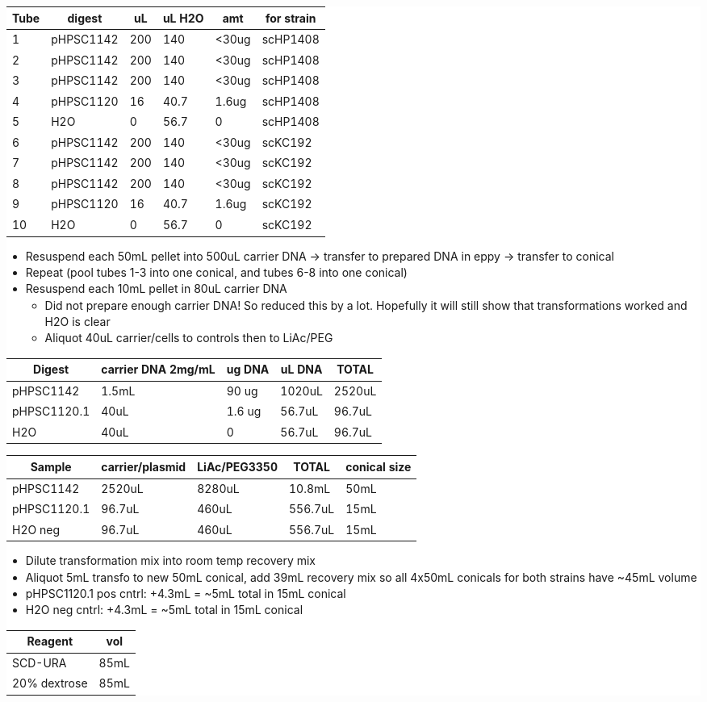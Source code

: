 | Tube | digest    | uL  | uL H2O | amt   | for strain |
| ---- | --------- | --- | ------ | ----- | ---------- |
| 1    | pHPSC1142 | 200 | 140    | <30ug | scHP1408   |
| 2    | pHPSC1142 | 200 | 140    | <30ug | scHP1408   |
| 3    | pHPSC1142 | 200 | 140    | <30ug | scHP1408   |
| 4    | pHPSC1120 | 16  | 40.7   | 1.6ug | scHP1408   |
| 5    | H2O       | 0   | 56.7   | 0     | scHP1408   |
| 6    | pHPSC1142 | 200 | 140    | <30ug | scKC192    |
| 7    | pHPSC1142 | 200 | 140    | <30ug | scKC192    |
| 8    | pHPSC1142 | 200 | 140    | <30ug | scKC192    |
| 9    | pHPSC1120 | 16  | 40.7   | 1.6ug | scKC192    |
| 10   | H2O       | 0   | 56.7   | 0     | scKC192    |

- Resuspend each 50mL pellet into 500uL carrier DNA -> transfer to prepared DNA in eppy -> transfer to conical
- Repeat (pool tubes 1-3 into one conical, and tubes 6-8 into one conical)
- Resuspend each 10mL pellet in 80uL carrier DNA
  - Did not prepare enough carrier DNA! So reduced this by a lot. Hopefully it will still show that transformations worked and H2O is clear
  - Aliquot 40uL carrier/cells to controls then to LiAc/PEG

| Digest      | carrier DNA 2mg/mL | ug DNA | uL DNA | TOTAL  |
| ----------- | ------------------ | ------ | ------ | ------ |
| pHPSC1142   | 1.5mL              | 90 ug  | 1020uL | 2520uL |
| pHPSC1120.1 | 40uL               | 1.6 ug | 56.7uL | 96.7uL |
| H2O         | 40uL               | 0      | 56.7uL | 96.7uL |


| Sample      | carrier/plasmid | LiAc/PEG3350 | TOTAL   | conical size |
| ----------- | --------------- | ------------ | ------- | ------------ |
| pHPSC1142   | 2520uL          | 8280uL       | 10.8mL  | 50mL         |
| pHPSC1120.1 | 96.7uL          | 460uL        | 556.7uL | 15mL         |
| H2O neg     | 96.7uL          | 460uL        | 556.7uL | 15mL         |

-	Dilute transformation mix into room temp recovery mix
  - Aliquot 5mL transfo to new 50mL conical, add 39mL recovery mix so all 4x50mL conicals for both strains have ~45mL volume
  - pHPSC1120.1 pos cntrl: +4.3mL = ~5mL total in 15mL conical
  - H2O neg cntrl: +4.3mL = ~5mL total in 15mL conical

| Reagent      | vol  |
| ------------ | ---- |
| SCD-URA      | 85mL |
| 20% dextrose | 85mL |
